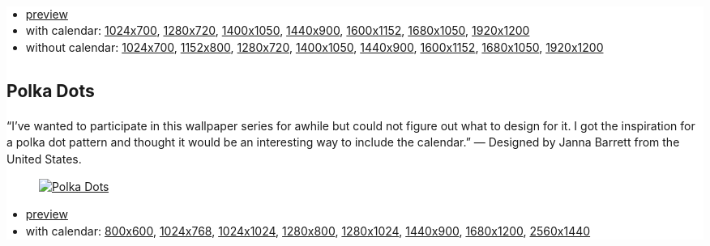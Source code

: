 *   [preview](https://smashingmagazine.com/files/wallpapers/dec-13/the-mood-of-christmas/dec-13-the-mood-of-christmas-preview.png "The mood of Christmas - Preview")
*   with calendar: [1024x700](https://smashingmagazine.com/files/wallpapers/dec-13/the-mood-of-christmas/cal/dec-13-the-mood-of-christmas-cal-1024x700.png "The mood of Christmas - 1024x700"), [1280x720](https://smashingmagazine.com/files/wallpapers/dec-13/the-mood-of-christmas/cal/dec-13-the-mood-of-christmas-cal-1280x720.png "The mood of Christmas - 1280x720"), [1400x1050](https://smashingmagazine.com/files/wallpapers/dec-13/the-mood-of-christmas/cal/dec-13-the-mood-of-christmas-cal-1400x1050.png "The mood of Christmas - 1400x1050"), [1440x900](https://smashingmagazine.com/files/wallpapers/dec-13/the-mood-of-christmas/cal/dec-13-the-mood-of-christmas-cal-1440x900.png "The mood of Christmas - 1440x900"), [1600x1152](https://smashingmagazine.com/files/wallpapers/dec-13/the-mood-of-christmas/cal/dec-13-the-mood-of-christmas-cal-1600x1152.png "The mood of Christmas - 1600x1152"), [1680x1050](https://smashingmagazine.com/files/wallpapers/dec-13/the-mood-of-christmas/cal/dec-13-the-mood-of-christmas-cal-1680x1050.png "The mood of Christmas - 1680x1050"), [1920x1200](https://smashingmagazine.com/files/wallpapers/dec-13/the-mood-of-christmas/cal/dec-13-the-mood-of-christmas-cal-1920x1200.png "The mood of Christmas - 1920x1200")
*   without calendar: [1024x700](https://smashingmagazine.com/files/wallpapers/dec-13/the-mood-of-christmas/nocal/dec-13-the-mood-of-christmas-nocal-1024x700.png "The mood of Christmas - 1024x700"), [1152x800](https://smashingmagazine.com/files/wallpapers/dec-13/the-mood-of-christmas/nocal/dec-13-the-mood-of-christmas-nocal-1152x800.png "The mood of Christmas - 1152x800"), [1280x720](https://smashingmagazine.com/files/wallpapers/dec-13/the-mood-of-christmas/nocal/dec-13-the-mood-of-christmas-nocal-1280x720.png "The mood of Christmas - 1280x720"), [1400x1050](https://smashingmagazine.com/files/wallpapers/dec-13/the-mood-of-christmas/nocal/dec-13-the-mood-of-christmas-nocal-1400x1050.png "The mood of Christmas - 1400x1050"), [1440x900](https://smashingmagazine.com/files/wallpapers/dec-13/the-mood-of-christmas/nocal/dec-13-the-mood-of-christmas-nocal-1440x900.png "The mood of Christmas - 1440x900"), [1600x1152](https://smashingmagazine.com/files/wallpapers/dec-13/the-mood-of-christmas/nocal/dec-13-the-mood-of-christmas-nocal-1600x1152.png "The mood of Christmas - 1600x1152"), [1680x1050](https://smashingmagazine.com/files/wallpapers/dec-13/the-mood-of-christmas/nocal/dec-13-the-mood-of-christmas-nocal-1680x1050.png "The mood of Christmas - 1680x1050"), [1920x1200](https://smashingmagazine.com/files/wallpapers/dec-13/the-mood-of-christmas/nocal/dec-13-the-mood-of-christmas-nocal-1920x1200.png "The mood of Christmas - 1920x1200")

## Polka Dots

“I’ve wanted to participate in this wallpaper series for awhile but could not figure out what to design for it. I got the inspiration for a polka dot pattern and thought it would be an interesting way to include the calendar.” — Designed by <span class="removed_link" title="https://www.designsbydaylight.com/">Janna Barrett</span> from the United States.

<figure><a title="Polka Dots" href="https://smashingmagazine.com/files/wallpapers/dec-13/polka-dots/dec-13-polka-dots-full.jpg"><img loading="lazy" decoding="async" src="https://smashingmagazine.com/files/wallpapers/dec-13/polka-dots/dec-13-polka-dots-preview.jpg" alt="Polka Dots" width="500" height="281" /></a></figure>

*   [preview](https://smashingmagazine.com/files/wallpapers/dec-13/polka-dots/dec-13-polka-dots-preview.jpg "Polka Dots - Preview")
*   with calendar: [800x600](https://smashingmagazine.com/files/wallpapers/dec-13/polka-dots/cal/dec-13-polka-dots-cal-800x600.jpg "Polka Dots - 800x600"), [1024x768](https://smashingmagazine.com/files/wallpapers/dec-13/polka-dots/cal/dec-13-polka-dots-cal-1024x768.jpg "Polka Dots - 1024x768"), [1024x1024](https://smashingmagazine.com/files/wallpapers/dec-13/polka-dots/cal/dec-13-polka-dots-cal-1024x1024.jpg "Polka Dots - 1024x1024"), [1280x800](https://smashingmagazine.com/files/wallpapers/dec-13/polka-dots/cal/dec-13-polka-dots-cal-1280x800.jpg "Polka Dots - 1280x800"), [1280x1024](https://smashingmagazine.com/files/wallpapers/dec-13/polka-dots/cal/dec-13-polka-dots-cal-1280x1024.jpg "Polka Dots - 1280x1024"), [1440x900](https://smashingmagazine.com/files/wallpapers/dec-13/polka-dots/cal/dec-13-polka-dots-cal-1440x900.jpg "Polka Dots - 1440x900"), [1680x1200](https://smashingmagazine.com/files/wallpapers/dec-13/polka-dots/cal/dec-13-polka-dots-cal-1680x1200.jpg "Polka Dots - 1680x1200"), [2560x1440](https://smashingmagazine.com/files/wallpapers/dec-13/polka-dots/cal/dec-13-polka-dots-cal-2560x1440.jpg "Polka Dots - 2560x1440")